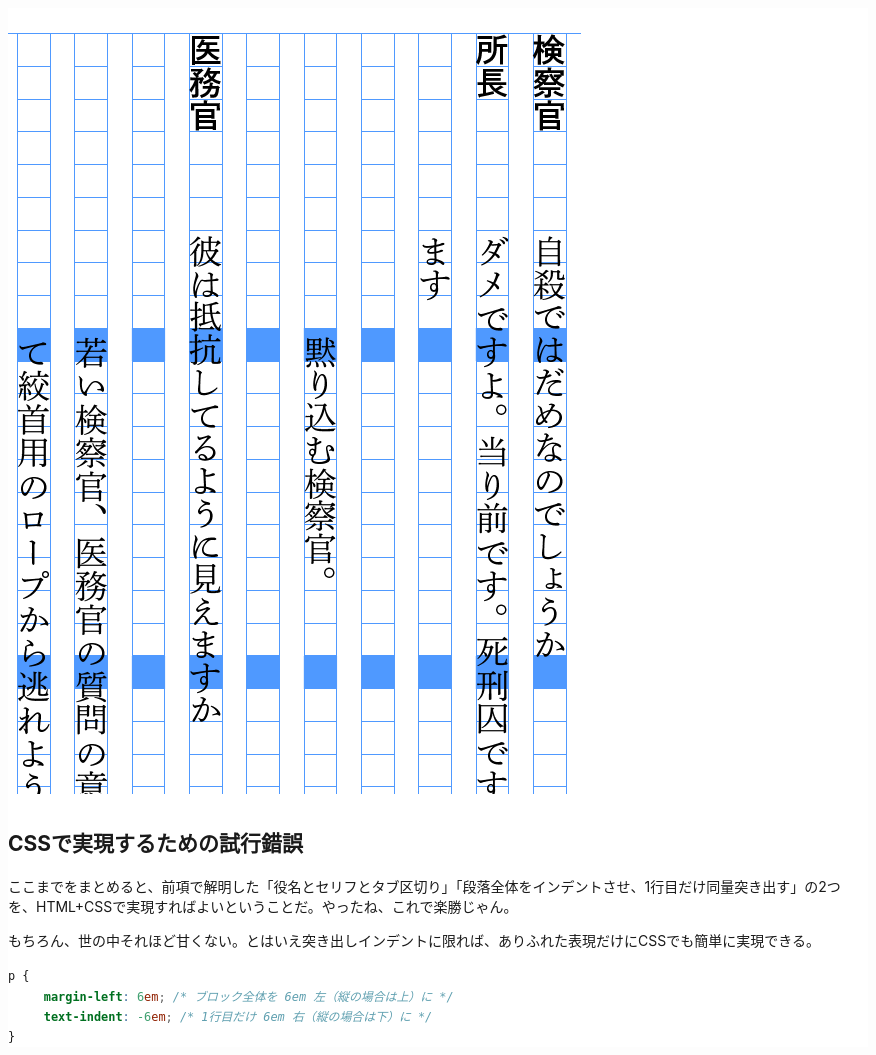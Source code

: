 ![図5 前図の設定を適用した結果](fig_5.png)

## CSSで実現するための試行錯誤

ここまでをまとめると、前項で解明した「役名とセリフとタブ区切り」「段落全体をインデントさせ、1行目だけ同量突き出す」の2つを、HTML+CSSで実現すればよいということだ。やったね、これで楽勝じゃん。

もちろん、世の中それほど甘くない。とはいえ突き出しインデントに限れば、ありふれた表現だけにCSSでも簡単に実現できる。

```css
p {
     margin-left: 6em; /* ブロック全体を 6em 左（縦の場合は上）に */
     text-indent: -6em; /* 1行目だけ 6em 右（縦の場合は下）に */
}
```
